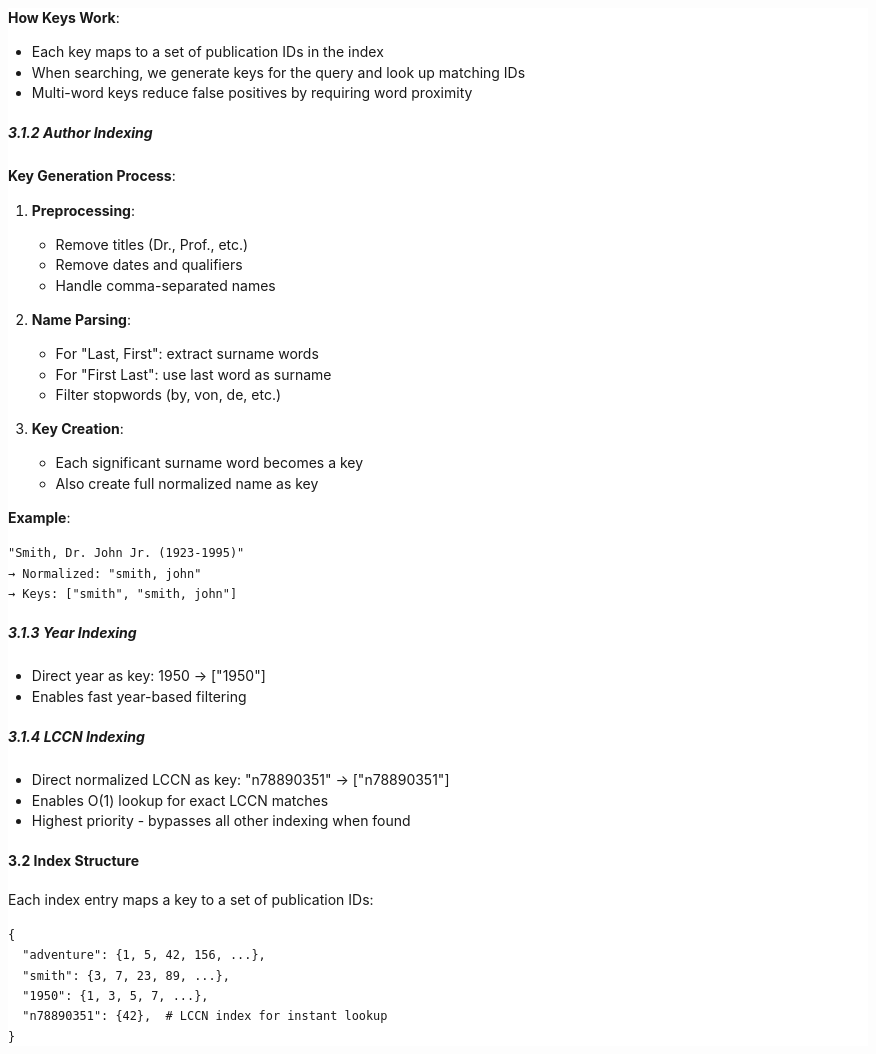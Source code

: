 **How Keys Work**:

- Each key maps to a set of publication IDs in the index
- When searching, we generate keys for the query and look up matching IDs
- Multi-word keys reduce false positives by requiring word proximity

##### 3.1.2 Author Indexing

**Key Generation Process**:

1. **Preprocessing**:

   - Remove titles (Dr., Prof., etc.)
   - Remove dates and qualifiers
   - Handle comma-separated names

1. **Name Parsing**:

   - For "Last, First": extract surname words
   - For "First Last": use last word as surname
   - Filter stopwords (by, von, de, etc.)

1. **Key Creation**:

   - Each significant surname word becomes a key
   - Also create full normalized name as key

**Example**:

```
"Smith, Dr. John Jr. (1923-1995)"
→ Normalized: "smith, john"
→ Keys: ["smith", "smith, john"]
```

##### 3.1.3 Year Indexing

- Direct year as key: 1950 → ["1950"]
- Enables fast year-based filtering

##### 3.1.4 LCCN Indexing

- Direct normalized LCCN as key: "n78890351" → ["n78890351"]
- Enables O(1) lookup for exact LCCN matches
- Highest priority - bypasses all other indexing when found

#### 3.2 Index Structure

Each index entry maps a key to a set of publication IDs:

```
{
  "adventure": {1, 5, 42, 156, ...},
  "smith": {3, 7, 23, 89, ...},
  "1950": {1, 3, 5, 7, ...},
  "n78890351": {42},  # LCCN index for instant lookup
}
```
